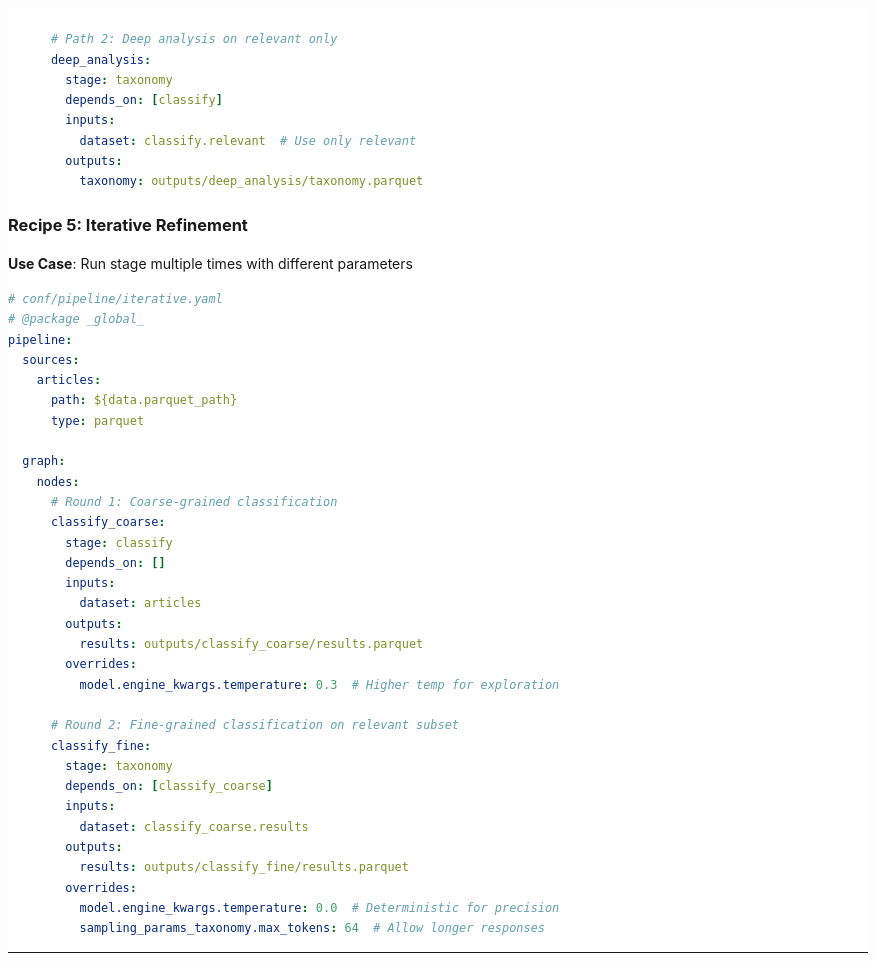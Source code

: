 ```yaml
      
      # Path 2: Deep analysis on relevant only
      deep_analysis:
        stage: taxonomy
        depends_on: [classify]
        inputs:
          dataset: classify.relevant  # Use only relevant
        outputs:
          taxonomy: outputs/deep_analysis/taxonomy.parquet
```

### Recipe 5: Iterative Refinement

**Use Case**: Run stage multiple times with different parameters

```yaml
# conf/pipeline/iterative.yaml
# @package _global_
pipeline:
  sources:
    articles:
      path: ${data.parquet_path}
      type: parquet
  
  graph:
    nodes:
      # Round 1: Coarse-grained classification
      classify_coarse:
        stage: classify
        depends_on: []
        inputs:
          dataset: articles
        outputs:
          results: outputs/classify_coarse/results.parquet
        overrides:
          model.engine_kwargs.temperature: 0.3  # Higher temp for exploration
      
      # Round 2: Fine-grained classification on relevant subset
      classify_fine:
        stage: taxonomy
        depends_on: [classify_coarse]
        inputs:
          dataset: classify_coarse.results
        outputs:
          results: outputs/classify_fine/results.parquet
        overrides:
          model.engine_kwargs.temperature: 0.0  # Deterministic for precision
          sampling_params_taxonomy.max_tokens: 64  # Allow longer responses
```

---

